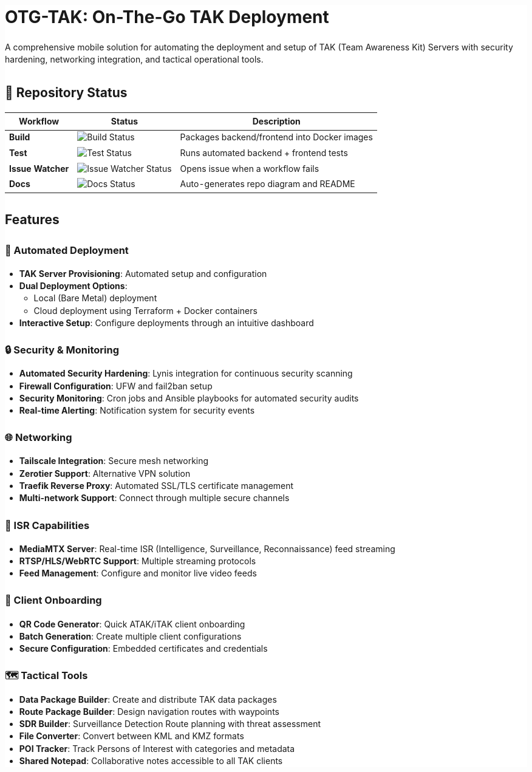 # OTG-TAK: On-The-Go TAK Deployment

A comprehensive mobile solution for automating the deployment and setup of TAK (Team Awareness Kit) Servers with security hardening, networking integration, and tactical operational tools.

## 🧭 Repository Status

| Workflow | Status | Description |
|----------|--------|-------------|
| **Build** | ![Build Status](https://github.com/cywf/otg-tak/actions/workflows/build.yml/badge.svg) | Packages backend/frontend into Docker images |
| **Test** | ![Test Status](https://github.com/cywf/otg-tak/actions/workflows/test.yml/badge.svg) | Runs automated backend + frontend tests |
| **Issue Watcher** | ![Issue Watcher Status](https://github.com/cywf/otg-tak/actions/workflows/issue-watcher.yml/badge.svg) | Opens issue when a workflow fails |
| **Docs** | ![Docs Status](https://github.com/cywf/otg-tak/actions/workflows/docs.yml/badge.svg) | Auto-generates repo diagram and README |

## Features

### 🚀 Automated Deployment
- **TAK Server Provisioning**: Automated setup and configuration
- **Dual Deployment Options**:
  - Local (Bare Metal) deployment
  - Cloud deployment using Terraform + Docker containers
- **Interactive Setup**: Configure deployments through an intuitive dashboard

### 🔒 Security & Monitoring
- **Automated Security Hardening**: Lynis integration for continuous security scanning
- **Firewall Configuration**: UFW and fail2ban setup
- **Security Monitoring**: Cron jobs and Ansible playbooks for automated security audits
- **Real-time Alerting**: Notification system for security events

### 🌐 Networking
- **Tailscale Integration**: Secure mesh networking
- **Zerotier Support**: Alternative VPN solution
- **Traefik Reverse Proxy**: Automated SSL/TLS certificate management
- **Multi-network Support**: Connect through multiple secure channels

### 📡 ISR Capabilities
- **MediaMTX Server**: Real-time ISR (Intelligence, Surveillance, Reconnaissance) feed streaming
- **RTSP/HLS/WebRTC Support**: Multiple streaming protocols
- **Feed Management**: Configure and monitor live video feeds

### 📱 Client Onboarding
- **QR Code Generator**: Quick ATAK/iTAK client onboarding
- **Batch Generation**: Create multiple client configurations
- **Secure Configuration**: Embedded certificates and credentials

### 🗺️ Tactical Tools
- **Data Package Builder**: Create and distribute TAK data packages
- **Route Package Builder**: Design navigation routes with waypoints
- **SDR Builder**: Surveillance Detection Route planning with threat assessment
- **File Converter**: Convert between KML and KMZ formats
- **POI Tracker**: Track Persons of Interest with categories and metadata
- **Shared Notepad**: Collaborative notes accessible to all TAK clients
